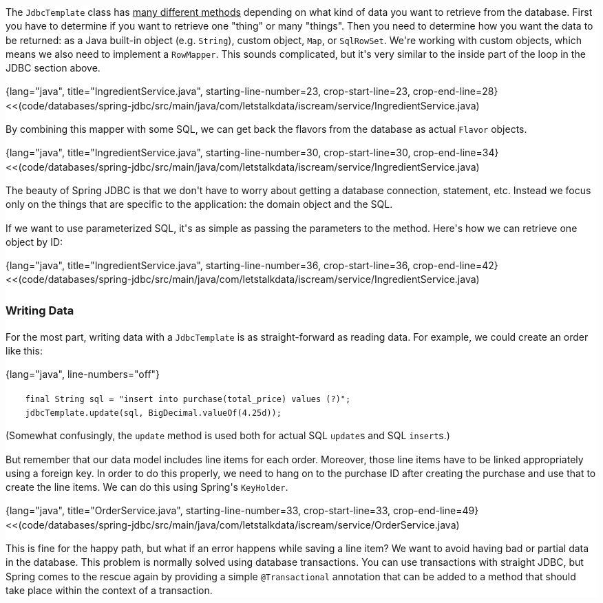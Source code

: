 The `JdbcTemplate` class has [many different methods](https://docs.spring.io/spring/docs/current/javadoc-api/org/springframework/jdbc/core/JdbcTemplate.html) depending on what kind of data you want to retrieve from the database. First you have to determine if you want to retrieve one "thing" or many "things". Then you need to determine how you want the data to be returned: as a Java built-in object (e.g. `String`), custom object, `Map`, or `SqlRowSet`. We're working with custom objects, which means we also need to implement a `RowMapper`. This sounds complicated, but it's very similar to the inside part of the loop in the JDBC section above.

{lang="java", title="IngredientService.java", starting-line-number=23, crop-start-line=23, crop-end-line=28}
<<(code/databases/spring-jdbc/src/main/java/com/letstalkdata/iscream/service/IngredientService.java)

By combining this mapper with some SQL, we can get back the flavors from the database as actual `Flavor` objects.

{lang="java", title="IngredientService.java", starting-line-number=30, crop-start-line=30, crop-end-line=34}
<<(code/databases/spring-jdbc/src/main/java/com/letstalkdata/iscream/service/IngredientService.java)

The beauty of Spring JDBC is that we don't have to worry about getting a database connection, statement, etc. Instead we focus only on the things that are specific to the application: the domain object and the SQL.

If we want to use parameterized SQL, it's as simple as passing the parameters to the method. Here's how we can retrieve one object by ID:

{lang="java", title="IngredientService.java", starting-line-number=36, crop-start-line=36, crop-end-line=42}
<<(code/databases/spring-jdbc/src/main/java/com/letstalkdata/iscream/service/IngredientService.java)

### Writing Data

For the most part, writing data with a `JdbcTemplate` is as straight-forward as reading data. For example, we could create an order like this:

{lang="java", line-numbers="off"}
~~~~~~~~
    final String sql = "insert into purchase(total_price) values (?)";
    jdbcTemplate.update(sql, BigDecimal.valueOf(4.25d));
~~~~~~~~

(Somewhat confusingly, the `update` method is used both for actual SQL `update`s and SQL `insert`s.)

But remember that our data model includes line items for each order. Moreover, those line items have to be linked appropriately using a foreign key. In order to do this properly, we need to hang on to the purchase ID after creating the purchase and use that to create the line items. We can do this using Spring's `KeyHolder`.

{lang="java", title="OrderService.java", starting-line-number=33, crop-start-line=33, crop-end-line=49}
<<(code/databases/spring-jdbc/src/main/java/com/letstalkdata/iscream/service/OrderService.java)

This is fine for the happy path, but what if an error happens while saving a line item? We want to avoid having bad or partial data in the database. This problem is normally solved using database transactions. You can use transactions with straight JDBC, but Spring comes to the rescue again by providing a simple `@Transactional` annotation that can be added to a method that should take place within the context of a transaction.
